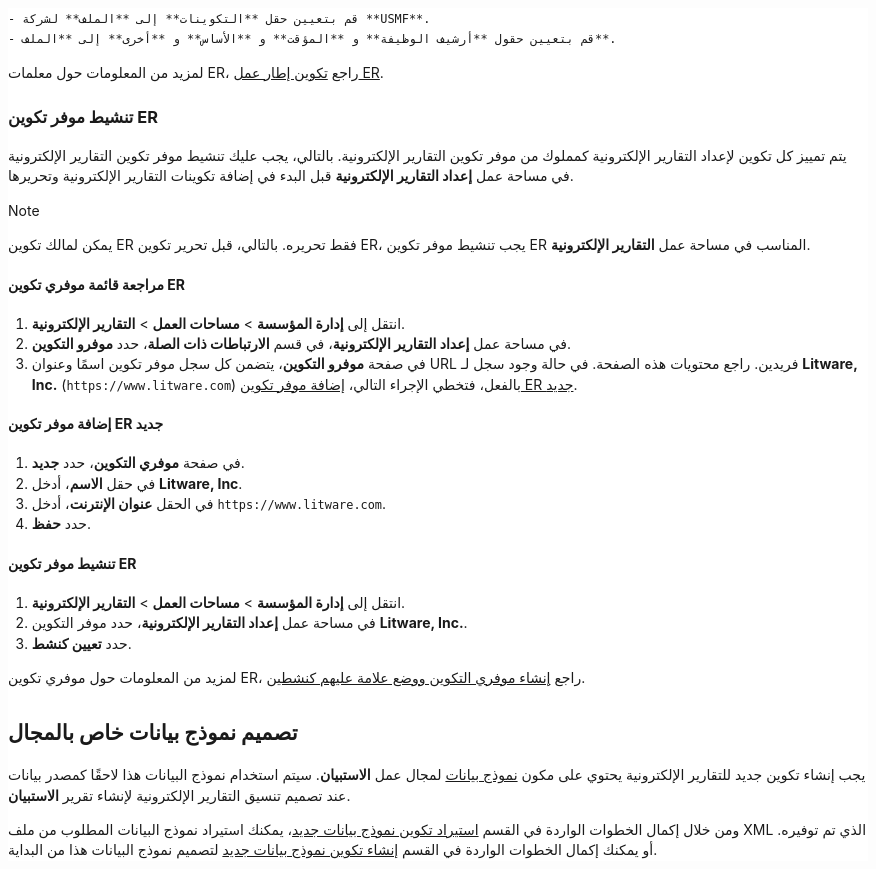     - قم بتعيين حقل **التكوينات** إلى **الملف** لشركة **USMF**.
    - قم بتعيين حقول **أرشيف الوظيفة** و **المؤقت** و **الأساس** و **أخرى** إلى **الملف**.

لمزيد من المعلومات حول معلمات ER، راجع [تكوين إطار عمل ER](electronic-reporting-er-configure-parameters.md).

### <a name="activate-an-er-configuration-provider"></a><a name="ActivateProvider"></a>تنشيط موفر تكوين ER

يتم تمييز كل تكوين لإعداد التقارير الإلكترونية كمملوك من موفر تكوين التقارير الإلكترونية. بالتالي، يجب عليك تنشيط موفر تكوين التقارير الإلكترونية في مساحة عمل **إعداد التقارير الإلكترونية** قبل البدء في إضافة تكوينات التقارير الإلكترونية وتحريرها.

> [!NOTE]
> يمكن لمالك تكوين ER فقط تحريره. بالتالي، قبل تحرير تكوين ER، يجب تنشيط موفر تكوين ER المناسب في مساحة عمل **التقارير الإلكترونية**.

#### <a name="review-the-list-of-er-configuration-providers"></a><a name="ReviewProvidersList"></a>مراجعة قائمة موفري تكوين ER

1. انتقل إلى **إدارة المؤسسة** \> **مساحات العمل** \> **التقارير الإلكترونية**.
2. في مساحة عمل **إعداد التقارير الإلكترونية**، في قسم **الارتباطات‬ ذات الصلة**، حدد **موفرو التكوين**.
3. في صفحة **موفرو التكوين**، يتضمن كل سجل موفر تكوين اسمًا وعنوان URL فريدين. راجع محتويات هذه الصفحة. في حالة وجود سجل لـ **Litware, Inc.** (`https://www.litware.com`) بالفعل، فتخطي الإجراء التالي، [إضافة موفر تكوين ER جديد](#ActivateProvider).

#### <a name="add-a-new-er-configuration-provider"></a><a name="AddProvider"></a>إضافة موفر تكوين ER جديد

1. في صفحة **موفري التكوين**، حدد **جديد**.
2. في حقل **الاسم**، أدخل **Litware, Inc**.
3. في الحقل **عنوان الإنترنت**، أدخل `https://www.litware.com`.
4. حدد **حفظ**.

#### <a name="activate-an-er-configuration-provider"></a><a name="ActivateAddedProvider"></a>تنشيط موفر تكوين ER

1. انتقل إلى **إدارة المؤسسة** \> **مساحات العمل** \> **التقارير الإلكترونية**.
2. في مساحة عمل **إعداد التقارير الإلكترونية**، حدد موفر التكوين **Litware, Inc.**.
3. حدد **تعيين كنشط**.

لمزيد من المعلومات حول موفري تكوين ER، راجع [إنشاء موفري التكوين ووضع علامة عليهم كنشطين](tasks/er-configuration-provider-mark-it-active-2016-11.md).

## <a name="design-a-domain-specific-data-model"></a><a name="DesignModel"></a>تصميم نموذج بيانات خاص بالمجال

يجب إنشاء تكوين جديد للتقارير الإلكترونية يحتوي على مكون [نموذج بيانات](general-electronic-reporting.md#data-model-and-model-mapping-components) لمجال عمل **الاستبيان**. سيتم استخدام نموذج البيانات هذا لاحقًا كمصدر بيانات عند تصميم تنسيق التقارير الإلكترونية لإنشاء تقرير **الاستبيان**.

ومن خلال إكمال الخطوات الواردة في القسم [استيراد تكوين نموذج بيانات جديد](#ImportDataModel)، يمكنك استيراد نموذج البيانات المطلوب من ملف XML الذي تم توفيره. أو يمكنك إكمال الخطوات الواردة في القسم [إنشاء تكوين نموذج بيانات جديد](#DesignDataModel) لتصميم نموذج البيانات هذا من البداية.
